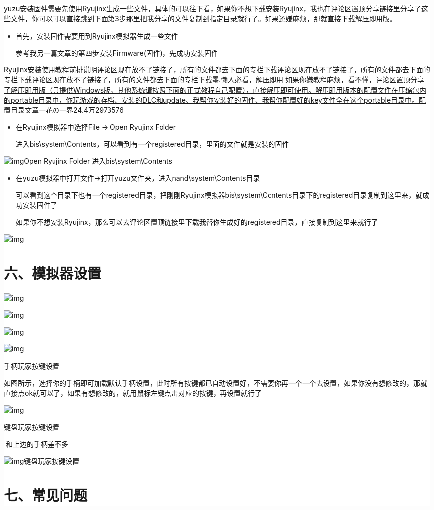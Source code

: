    yuzu安装固件需要先使用Ryujinx生成一些文件，具体的可以往下看，如果你不想下载安装Ryujinx，我也在评论区置顶分享链接里分享了这些文件，你可以可以直接跳到下面第3步那里把我分享的文件复制到指定目录就行了。如果还嫌麻烦，那就直接下载解压即用版。

- 首先，安装固件需要用到Ryujinx模拟器生成一些文件

	参考我另一篇文章的第四步安装Firmware(固件)，先成功安装固件

[Ryujinx安装使用教程前排说明评论区现在放不了链接了，所有的文件都去下面的专栏下载评论区现在放不了链接了，所有的文件都去下面的专栏下载评论区现在放不了链接了，所有的文件都去下面的专栏下载零.懒人必看，解压即用 如果你嫌教程麻烦，看不懂，评论区置顶分享了解压即用版（只提供Windows版，其他系统请按照下面的正式教程自己配置），直接解压即可使用。解压即用版本的配置文件在压缩包内的portable目录中，你玩游戏的存档、安装的DLC和update、我帮你安装好的固件、我帮你配置好的key文件全在这个portable目录中。配置目录文章一花の一界24.4万2973576](https://www.bilibili.com/read/cv5008505?from=articleDetail)

- 在Ryujinx模拟器中选择File -> Open Ryujinx Folder

	进入bis\system\Contents，可以看到有一个registered目录，里面的文件就是安装的固件

![img](https://i0.hdslb.com/bfs/article/5b37fcd06c863d64e79e4a9ad4836da29cc3e46c.png@942w_582h_progressive.webp)Open Ryujinx Folder 进入bis\system\Contents

- 在yuzu模拟器中打开文件->打开yuzu文件夹，进入nand\system\Contents目录

	可以看到这个目录下也有一个registered目录，把刚刚Ryujinx模拟器bis\system\Contents目录下的registered目录复制到这里来，就成功安装固件了

	如果你不想安装Ryujinx，那么可以去评论区置顶链接里下载我替你生成好的registered目录，直接复制到这里来就行了

![img](https://i0.hdslb.com/bfs/article/396220eda94b9468587d8cc4f535e8b23e1ea647.png@942w_548h_progressive.webp)

# 六、模拟器设置

![img](https://i0.hdslb.com/bfs/article/e5259a1b77217303687da9af9f3c9651a228dd16.png@942w_689h_progressive.webp)

![img](https://i0.hdslb.com/bfs/article/f8a67ab8d80ed677f08375bdeedc82b350400fd3.png@942w_641h_progressive.webp)

![img](https://i0.hdslb.com/bfs/article/f7f07d6b280bbc36ad64fbaf91e120c679bb4a80.png@942w_641h_progressive.webp)

![img](https://i0.hdslb.com/bfs/article/b642b4824791adc35e5e68b32b0a2d8818d5ee30.png@942w_641h_progressive.webp)



 手柄玩家按键设置

​    如图所示，选择你的手柄即可加载默认手柄设置，此时所有按键都已自动设置好，不需要你再一个一个去设置，如果你没有想修改的，那就直接点ok就可以了，如果有想修改的，就用鼠标左键点击对应的按键，再设置就行了

![img](https://i0.hdslb.com/bfs/article/f7a112307f68bc7fde850c602c79b727317a0748.png@942w_735h_progressive.webp)



 键盘玩家按键设置

​    和上边的手柄差不多

![img](https://i0.hdslb.com/bfs/article/938c7b83e76973a493a13bb2776ad885134925c7.png@942w_633h_progressive.webp)键盘玩家按键设置



# 七、常见问题
